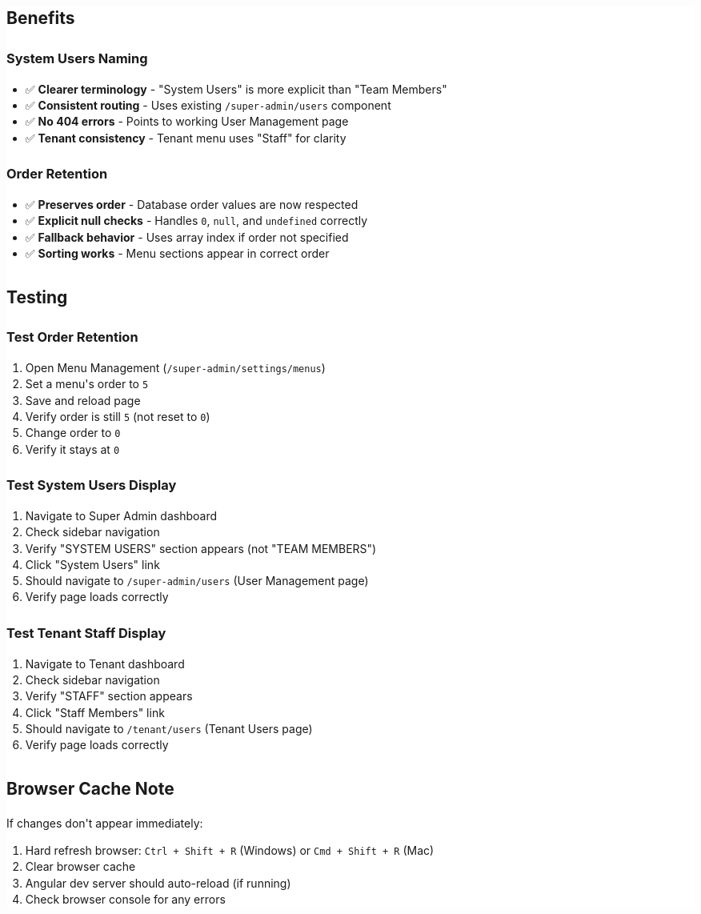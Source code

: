 ## Benefits

### System Users Naming
- ✅ **Clearer terminology** - "System Users" is more explicit than "Team Members"
- ✅ **Consistent routing** - Uses existing `/super-admin/users` component
- ✅ **No 404 errors** - Points to working User Management page
- ✅ **Tenant consistency** - Tenant menu uses "Staff" for clarity

### Order Retention
- ✅ **Preserves order** - Database order values are now respected
- ✅ **Explicit null checks** - Handles `0`, `null`, and `undefined` correctly
- ✅ **Fallback behavior** - Uses array index if order not specified
- ✅ **Sorting works** - Menu sections appear in correct order

## Testing

### Test Order Retention
1. Open Menu Management (`/super-admin/settings/menus`)
2. Set a menu's order to `5`
3. Save and reload page
4. Verify order is still `5` (not reset to `0`)
5. Change order to `0`
6. Verify it stays at `0`

### Test System Users Display
1. Navigate to Super Admin dashboard
2. Check sidebar navigation
3. Verify "SYSTEM USERS" section appears (not "TEAM MEMBERS")
4. Click "System Users" link
5. Should navigate to `/super-admin/users` (User Management page)
6. Verify page loads correctly

### Test Tenant Staff Display
1. Navigate to Tenant dashboard
2. Check sidebar navigation
3. Verify "STAFF" section appears
4. Click "Staff Members" link
5. Should navigate to `/tenant/users` (Tenant Users page)
6. Verify page loads correctly

## Browser Cache Note

If changes don't appear immediately:
1. Hard refresh browser: `Ctrl + Shift + R` (Windows) or `Cmd + Shift + R` (Mac)
2. Clear browser cache
3. Angular dev server should auto-reload (if running)
4. Check browser console for any errors
